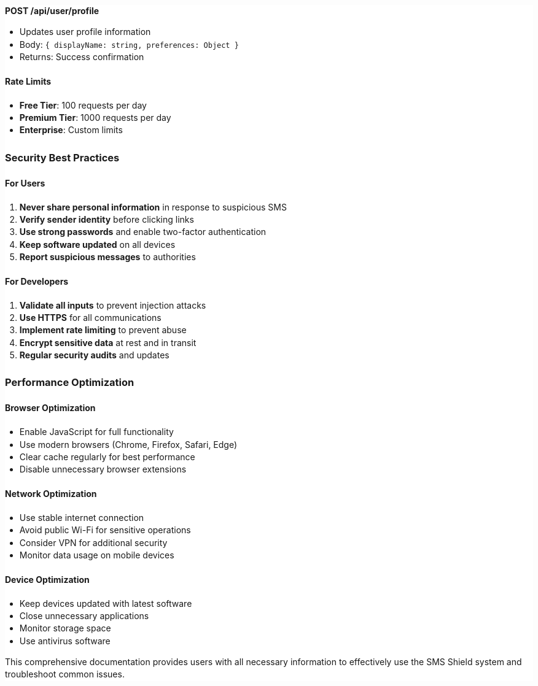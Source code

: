 **POST /api/user/profile**
- Updates user profile information
- Body: `{ displayName: string, preferences: Object }`
- Returns: Success confirmation

#### Rate Limits
- **Free Tier**: 100 requests per day
- **Premium Tier**: 1000 requests per day
- **Enterprise**: Custom limits

### Security Best Practices

#### For Users
1. **Never share personal information** in response to suspicious SMS
2. **Verify sender identity** before clicking links
3. **Use strong passwords** and enable two-factor authentication
4. **Keep software updated** on all devices
5. **Report suspicious messages** to authorities

#### For Developers
1. **Validate all inputs** to prevent injection attacks
2. **Use HTTPS** for all communications
3. **Implement rate limiting** to prevent abuse
4. **Encrypt sensitive data** at rest and in transit
5. **Regular security audits** and updates

### Performance Optimization

#### Browser Optimization
- Enable JavaScript for full functionality
- Use modern browsers (Chrome, Firefox, Safari, Edge)
- Clear cache regularly for best performance
- Disable unnecessary browser extensions

#### Network Optimization
- Use stable internet connection
- Avoid public Wi-Fi for sensitive operations
- Consider VPN for additional security
- Monitor data usage on mobile devices

#### Device Optimization
- Keep devices updated with latest software
- Close unnecessary applications
- Monitor storage space
- Use antivirus software

This comprehensive documentation provides users with all necessary information to effectively use the SMS Shield system and troubleshoot common issues.

